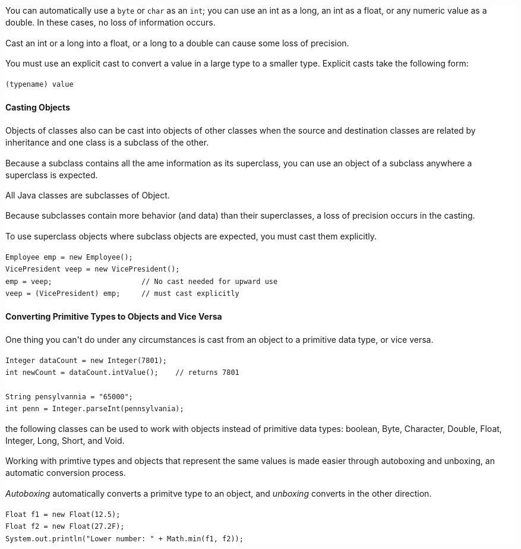 You can automatically use a `byte` or `char` as an `int`; you can use an int as a long,
an int as a float, or any numeric value as a double. In these cases, no loss of information
occurs.

Cast an int or a long into a float, or a long to a double can cause some loss of precision.

You must use an explicit cast to convert a value in a large type to a smaller type. Explicit
casts take the following form:

`(typename) value`

#### Casting Objects

Objects of classes also can be cast into objects of other classes when the source and destination 
classes are related by inheritance and one class is a subclass of the other.

Because a  subclass contains all the ame information as its superclass, you can use an object of a
subclass anywhere a superclass is expected.

All Java classes are subclasses of Object.

Because subclasses contain more behavior (and data) than their superclasses, a loss of precision occurs in the casting.

To use superclass objects where subclass objects are expected, you must cast them explicitly.

```
Employee emp = new Employee();
VicePresident veep = new VicePresident();
emp = veep;                     // No cast needed for upward use
veep = (VicePresident) emp;     // must cast explicitly
```

#### Converting Primitive Types to Objects and Vice Versa

One thing you can't do under any circumstances is cast from an object to a primitive data type, or vice versa.

```
Integer dataCount = new Integer(7801);
int newCount = dataCount.intValue();    // returns 7801

String pensylvannia = "65000";
int penn = Integer.parseInt(pennsylvania);
```

the following classes can be used to work with objects instead of primitive data types:
boolean, Byte, Character, Double, Float, Integer, Long, Short, and Void.

Working with primtive types and objects that represent the same values is made easier through
autoboxing and unboxing, an automatic conversion process.

*Autoboxing* automatically converts a primitve type to an object, and *unboxing* converts
in the other direction.

```
Float f1 = new Float(12.5);
Float f2 = new Float(27.2F);
System.out.println("Lower number: " + Math.min(f1, f2));
```
